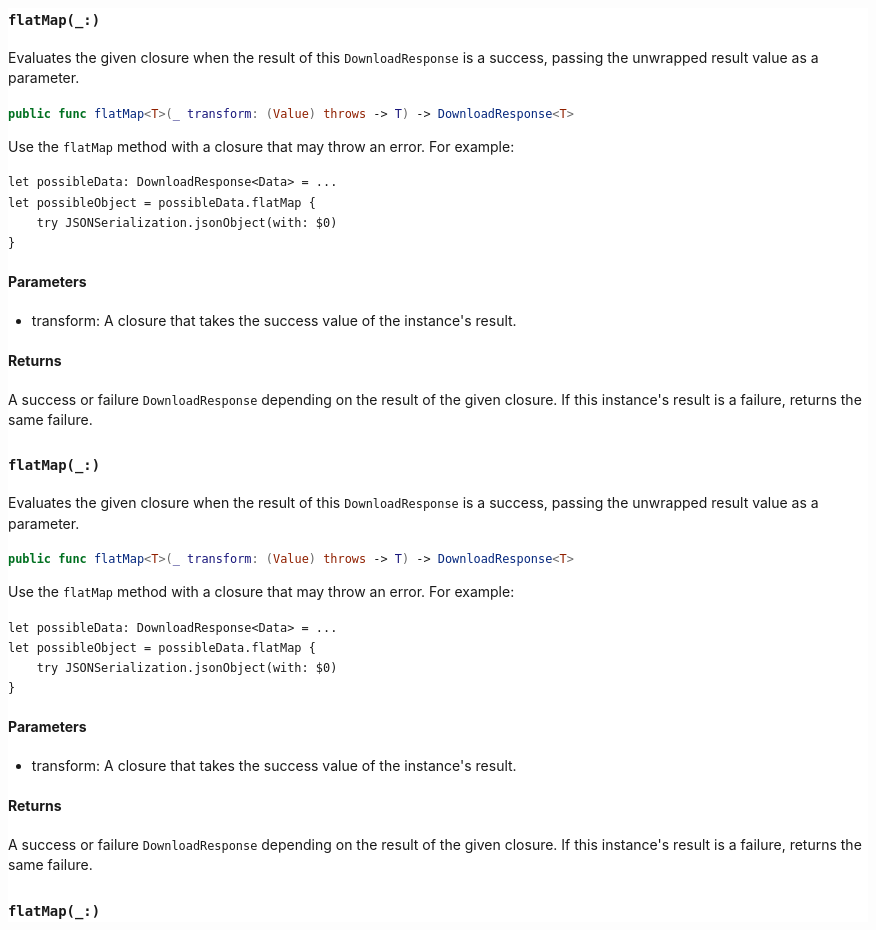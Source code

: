 ### `flatMap(_:)`

Evaluates the given closure when the result of this `DownloadResponse` is a success, passing the unwrapped
result value as a parameter.

``` swift
public func flatMap<T>(_ transform: (Value) throws -> T) -> DownloadResponse<T> 
```

Use the `flatMap` method with a closure that may throw an error. For example:

``` 
let possibleData: DownloadResponse<Data> = ...
let possibleObject = possibleData.flatMap {
    try JSONSerialization.jsonObject(with: $0)
}
```

#### Parameters

  - transform: A closure that takes the success value of the instance's result.

#### Returns

A success or failure `DownloadResponse` depending on the result of the given closure. If this instance's result is a failure, returns the same failure.

### `flatMap(_:)`

Evaluates the given closure when the result of this `DownloadResponse` is a success, passing the unwrapped
result value as a parameter.

``` swift
public func flatMap<T>(_ transform: (Value) throws -> T) -> DownloadResponse<T> 
```

Use the `flatMap` method with a closure that may throw an error. For example:

``` 
let possibleData: DownloadResponse<Data> = ...
let possibleObject = possibleData.flatMap {
    try JSONSerialization.jsonObject(with: $0)
}
```

#### Parameters

  - transform: A closure that takes the success value of the instance's result.

#### Returns

A success or failure `DownloadResponse` depending on the result of the given closure. If this instance's result is a failure, returns the same failure.

### `flatMap(_:)`
